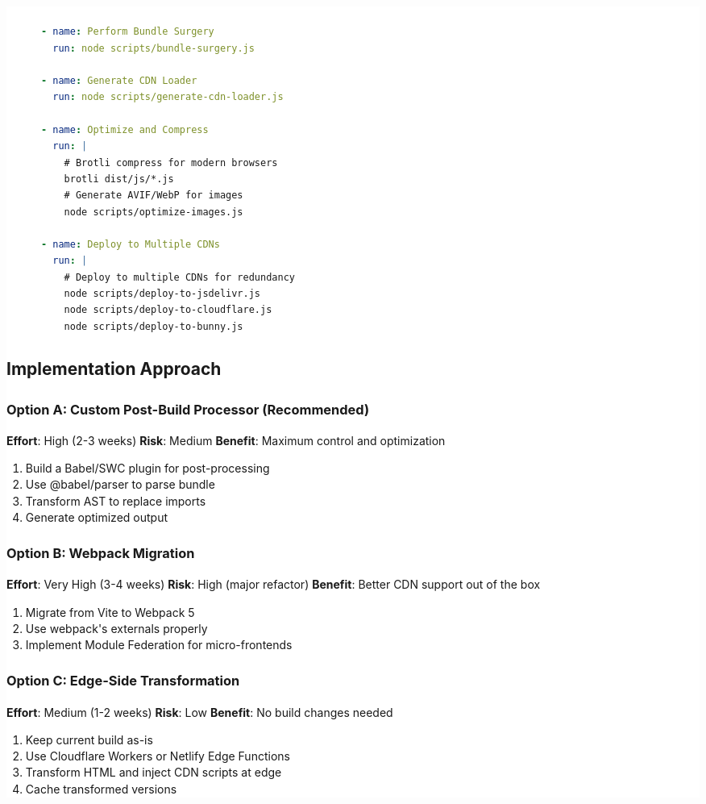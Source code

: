 ```yaml
        
      - name: Perform Bundle Surgery
        run: node scripts/bundle-surgery.js
        
      - name: Generate CDN Loader
        run: node scripts/generate-cdn-loader.js
        
      - name: Optimize and Compress
        run: |
          # Brotli compress for modern browsers
          brotli dist/js/*.js
          # Generate AVIF/WebP for images
          node scripts/optimize-images.js
          
      - name: Deploy to Multiple CDNs
        run: |
          # Deploy to multiple CDNs for redundancy
          node scripts/deploy-to-jsdelivr.js
          node scripts/deploy-to-cloudflare.js
          node scripts/deploy-to-bunny.js
```

## Implementation Approach

### Option A: Custom Post-Build Processor (Recommended)
**Effort**: High (2-3 weeks)
**Risk**: Medium
**Benefit**: Maximum control and optimization

1. Build a Babel/SWC plugin for post-processing
2. Use @babel/parser to parse bundle
3. Transform AST to replace imports
4. Generate optimized output

### Option B: Webpack Migration
**Effort**: Very High (3-4 weeks)
**Risk**: High (major refactor)
**Benefit**: Better CDN support out of the box

1. Migrate from Vite to Webpack 5
2. Use webpack's externals properly
3. Implement Module Federation for micro-frontends

### Option C: Edge-Side Transformation
**Effort**: Medium (1-2 weeks)
**Risk**: Low
**Benefit**: No build changes needed

1. Keep current build as-is
2. Use Cloudflare Workers or Netlify Edge Functions
3. Transform HTML and inject CDN scripts at edge
4. Cache transformed versions
